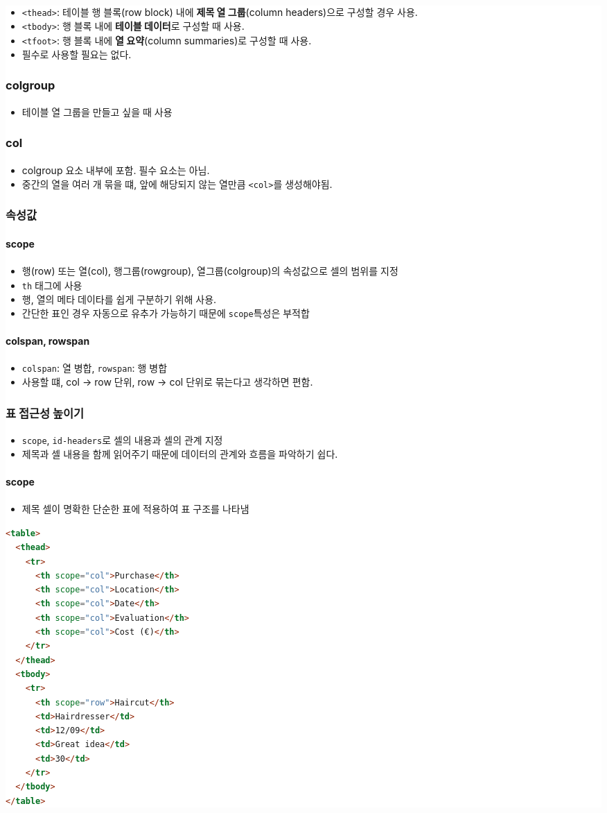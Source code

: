 - `<thead>`: 테이블 행 블록(row block) 내에 **제목 열 그룹**(column headers)으로 구성할 경우 사용.
- `<tbody>`: 행 블록 내에 **테이블 데이터**로 구성할 때 사용.
- `<tfoot>`: 행 블록 내에 **열 요약**(column summaries)로 구성할 때 사용.
- 필수로 사용할 필요는 없다.

### colgroup

- 테이블 열 그룹을 만들고 싶을 때 사용

### col

- colgroup 요소 내부에 포함. 필수 요소는 아님.
- 중간의 열을 여러 개 묶을 떄, 앞에 해당되지 않는 열만큼 `<col>`를 생성해야됨.

### 속성값

#### scope

- 행(row) 또는 열(col), 행그룹(rowgroup), 열그룹(colgroup)의 속성값으로 셀의 범위를 지정
- `th` 태그에 사용
- 행, 열의 메타 데이타를 쉽게 구분하기 위해 사용.
- 간단한 표인 경우 자동으로 유추가 가능하기 때문에 `scope`특성은 부적합

#### colspan, rowspan

- `colspan`: 열 병합, `rowspan`: 행 병합
- 사용할 떄, col -> row 단위, row -> col 단위로 묶는다고 생각하면 편함.

### 표 접근성 높이기

- `scope`, `id-headers`로 셀의 내용과 셀의 관계 지정
- 제목과 셀 내용을 함께 읽어주기 때문에 데이터의 관계와 흐름을 파악하기 쉽다.

#### scope

- 제목 셀이 명확한 단순한 표에 적용하여 표 구조를 나타냄

```html
<table>
  <thead>
    <tr>
      <th scope="col">Purchase</th>
      <th scope="col">Location</th>
      <th scope="col">Date</th>
      <th scope="col">Evaluation</th>
      <th scope="col">Cost (€)</th>
    </tr>
  </thead>
  <tbody>
    <tr>
      <th scope="row">Haircut</th>
      <td>Hairdresser</td>
      <td>12/09</td>
      <td>Great idea</td>
      <td>30</td>
    </tr>
  </tbody>
</table>
```
